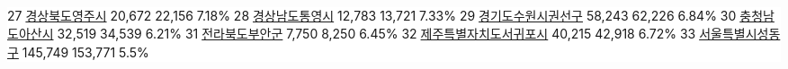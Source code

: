   <tr class="item">
    <td>27</td>
    <td><a href="/apt/경상북도영주시">경상북도영주시</a></td>
    <td>20,672</td>
    <td>22,156</td>
    <td>7.18%</td>
  </tr>

  <tr class="item">
    <td>28</td>
    <td><a href="/apt/경상남도통영시">경상남도통영시</a></td>
    <td>12,783</td>
    <td>13,721</td>
    <td>7.33%</td>
  </tr>

  <tr class="item">
    <td>29</td>
    <td><a href="/apt/경기도수원시권선구">경기도수원시권선구</a></td>
    <td>58,243</td>
    <td>62,226</td>
    <td>6.84%</td>
  </tr>

  <tr class="item">
    <td>30</td>
    <td><a href="/apt/충청남도아산시">충청남도아산시</a></td>
    <td>32,519</td>
    <td>34,539</td>
    <td>6.21%</td>
  </tr>

  <tr class="item">
    <td>31</td>
    <td><a href="/apt/전라북도부안군">전라북도부안군</a></td>
    <td>7,750</td>
    <td>8,250</td>
    <td>6.45%</td>
  </tr>

  <tr class="item">
    <td>32</td>
    <td><a href="/apt/제주특별자치도서귀포시">제주특별자치도서귀포시</a></td>
    <td>40,215</td>
    <td>42,918</td>
    <td>6.72%</td>
  </tr>

  <tr class="item">
    <td>33</td>
    <td><a href="/apt/서울특별시성동구">서울특별시성동구</a></td>
    <td>145,749</td>
    <td>153,771</td>
    <td>5.5%</td>
  </tr>
